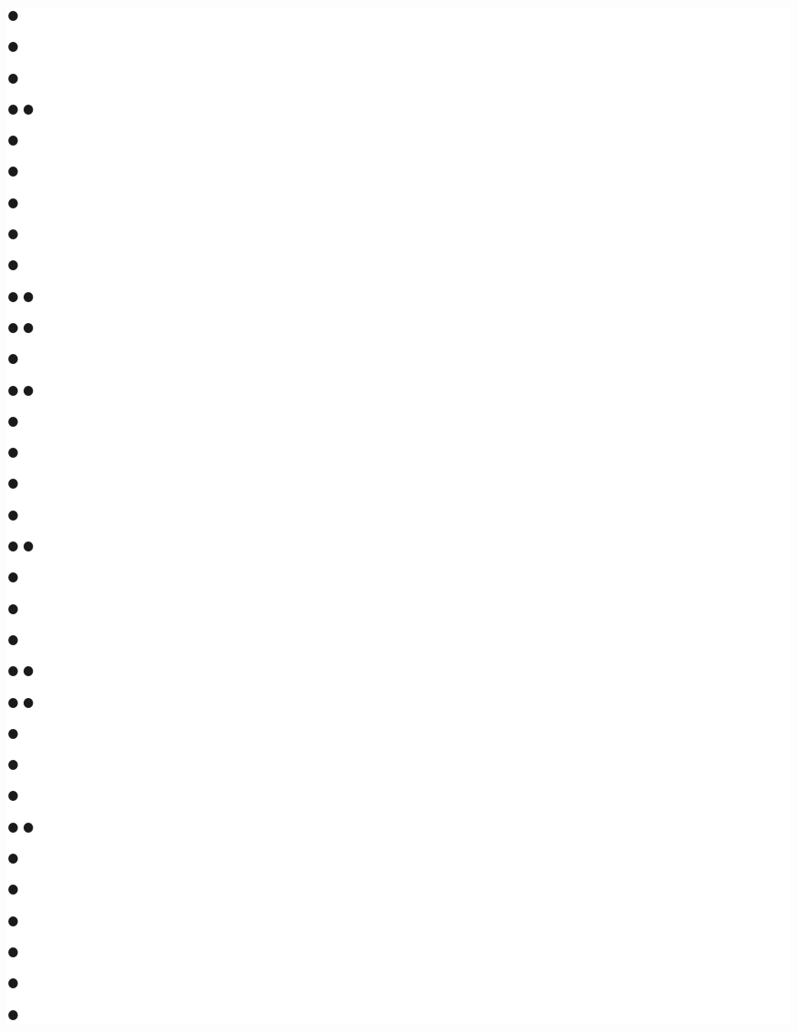●

●

●

● ●

●

●

●

●

●

● ●

● ●

●

● ●

●

●

●

●

● ●

●

●

●

● ●

● ●

●

●

●

● ●

●

●

●

●

●

●
